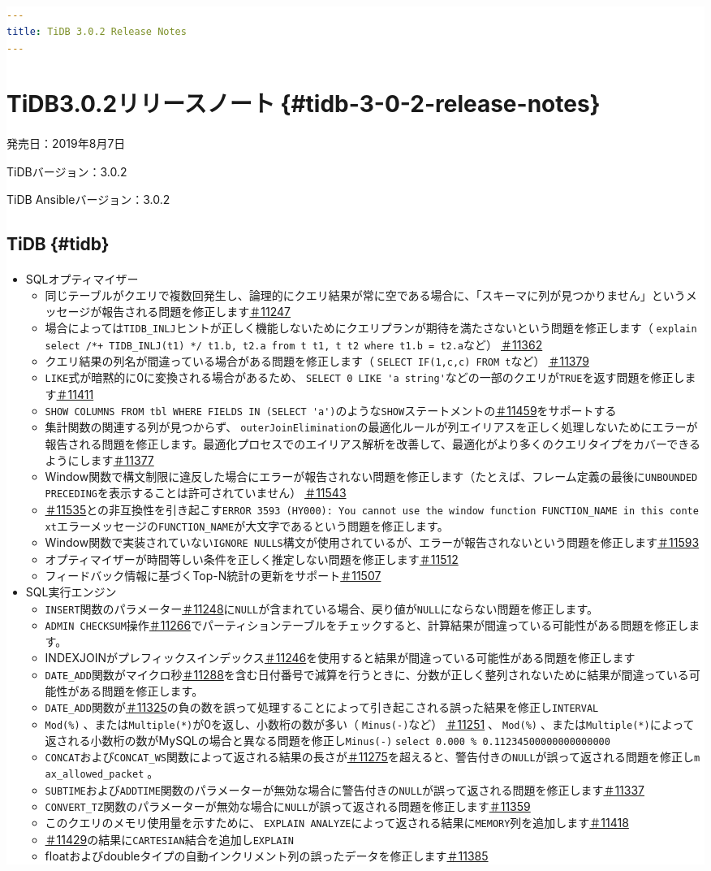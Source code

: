 ```yaml
---
title: TiDB 3.0.2 Release Notes
---
```


# TiDB3.0.2リリースノート {#tidb-3-0-2-release-notes}

発売日：2019年8月7日

TiDBバージョン：3.0.2

TiDB Ansibleバージョン：3.0.2

## TiDB {#tidb}

-   SQLオプティマイザー
    -   同じテーブルがクエリで複数回発生し、論理的にクエリ結果が常に空である場合に、「スキーマに列が見つかりません」というメッセージが報告される問題を修正します[＃11247](https://github.com/pingcap/tidb/pull/11247)
    -   場合によっては`TIDB_INLJ`ヒントが正しく機能しないためにクエリプランが期待を満たさないという問題を修正します（ `explain select /*+ TIDB_INLJ(t1) */ t1.b, t2.a from t t1, t t2 where t1.b = t2.a`など） [＃11362](https://github.com/pingcap/tidb/pull/11362)
    -   クエリ結果の列名が間違っている場合がある問題を修正します（ `SELECT IF(1,c,c) FROM t`など） [＃11379](https://github.com/pingcap/tidb/pull/11379)
    -   `LIKE`式が暗黙的に0に変換される場合があるため、 `SELECT 0 LIKE 'a string'`などの一部のクエリが`TRUE`を返す問題を修正します[＃11411](https://github.com/pingcap/tidb/pull/11411)
    -   `SHOW COLUMNS FROM tbl WHERE FIELDS IN (SELECT 'a')`のような`SHOW`ステートメントの[＃11459](https://github.com/pingcap/tidb/pull/11459)をサポートする
    -   集計関数の関連する列が見つからず、 `outerJoinElimination`の最適化ルールが列エイリアスを正しく処理しないためにエラーが報告される問題を修正します。最適化プロセスでのエイリアス解析を改善して、最適化がより多くのクエリタイプをカバーできるようにします[＃11377](https://github.com/pingcap/tidb/pull/11377)
    -   Window関数で構文制限に違反した場合にエラーが報告されない問題を修正します（たとえば、フレーム定義の最後に`UNBOUNDED PRECEDING`を表示することは許可されていません） [＃11543](https://github.com/pingcap/tidb/pull/11543)
    -   [＃11535](https://github.com/pingcap/tidb/pull/11535)との非互換性を引き起こす`ERROR 3593 (HY000): You cannot use the window function FUNCTION_NAME in this context`エラーメッセージの`FUNCTION_NAME`が大文字であるという問題を修正します。
    -   Window関数で実装されていない`IGNORE NULLS`構文が使用されているが、エラーが報告されないという問題を修正します[＃11593](https://github.com/pingcap/tidb/pull/11593)
    -   オプティマイザーが時間等しい条件を正しく推定しない問題を修正します[＃11512](https://github.com/pingcap/tidb/pull/11512)
    -   フィードバック情報に基づくTop-N統計の更新をサポート[＃11507](https://github.com/pingcap/tidb/pull/11507)
-   SQL実行エンジン
    -   `INSERT`関数のパラメーター[＃11248](https://github.com/pingcap/tidb/pull/11248)に`NULL`が含まれている場合、戻り値が`NULL`にならない問題を修正します。
    -   `ADMIN CHECKSUM`操作[＃11266](https://github.com/pingcap/tidb/pull/11266)でパーティションテーブルをチェックすると、計算結果が間違っている可能性がある問題を修正します。
    -   INDEXJOINがプレフィックスインデックス[＃11246](https://github.com/pingcap/tidb/pull/11246)を使用すると結果が間違っている可能性がある問題を修正します
    -   `DATE_ADD`関数がマイクロ秒[＃11288](https://github.com/pingcap/tidb/pull/11288)を含む日付番号で減算を行うときに、分数が正しく整列されないために結果が間違っている可能性がある問題を修正します。
    -   `DATE_ADD`関数が[＃11325](https://github.com/pingcap/tidb/pull/11325)の負の数を誤って処理することによって引き起こされる誤った結果を修正し`INTERVAL`
    -   `Mod(%)` 、または`Multiple(*)`が0を返し、小数桁の数が多い（ `Minus(-)`など） [＃11251](https://github.com/pingcap/tidb/pull/11251) 、 `Mod(%)` 、または`Multiple(*)`によって返される小数桁の数がMySQLの場合と異なる問題を修正し`Minus(-)` `select 0.000 % 0.11234500000000000000`
    -   `CONCAT`および`CONCAT_WS`関数によって返される結果の長さが[＃11275](https://github.com/pingcap/tidb/pull/11275)を超えると、警告付きの`NULL`が誤って返される問題を修正し`max_allowed_packet` 。
    -   `SUBTIME`および`ADDTIME`関数のパラメーターが無効な場合に警告付きの`NULL`が誤って返される問題を修正します[＃11337](https://github.com/pingcap/tidb/pull/11337)
    -   `CONVERT_TZ`関数のパラメーターが無効な場合に`NULL`が誤って返される問題を修正します[＃11359](https://github.com/pingcap/tidb/pull/11359)
    -   このクエリのメモリ使用量を示すために、 `EXPLAIN ANALYZE`によって返される結果に`MEMORY`列を追加します[＃11418](https://github.com/pingcap/tidb/pull/11418)
    -   [＃11429](https://github.com/pingcap/tidb/pull/11429)の結果に`CARTESIAN`結合を追加し`EXPLAIN`
    -   floatおよびdoubleタイプの自動インクリメント列の誤ったデータを修正します[＃11385](https://github.com/pingcap/tidb/pull/11385)